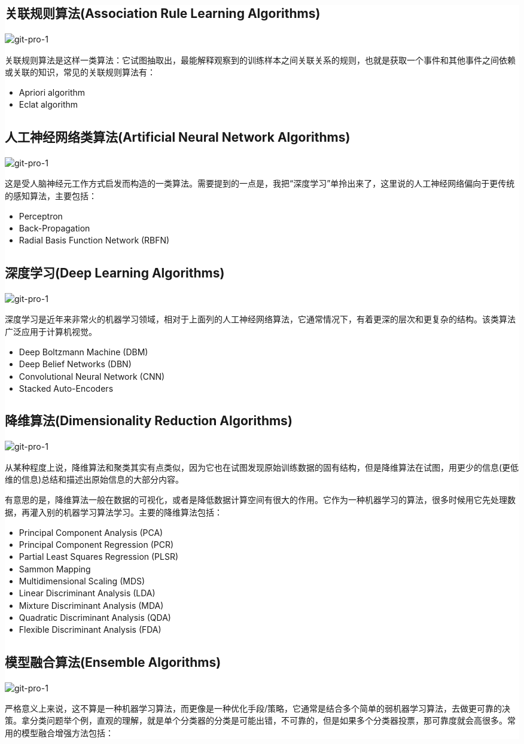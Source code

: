 ## 关联规则算法(Association Rule Learning Algorithms)
![git-pro-1](http://git.wangxutech.com/web/frontend/notes/books/raw/master/images/machine-learning/6.jpg)  

关联规则算法是这样一类算法：它试图抽取出，最能解释观察到的训练样本之间关联关系的规则，也就是获取一个事件和其他事件之间依赖或关联的知识，常见的关联规则算法有：

- Apriori algorithm
- Eclat algorithm

## 人工神经网络类算法(Artificial Neural Network Algorithms)
![git-pro-1](http://git.wangxutech.com/web/frontend/notes/books/raw/master/images/machine-learning/7.jpg)  

这是受人脑神经元工作方式启发而构造的一类算法。需要提到的一点是，我把“深度学习”单拎出来了，这里说的人工神经网络偏向于更传统的感知算法，主要包括：

- Perceptron
- Back-Propagation
- Radial Basis Function Network (RBFN)

## 深度学习(Deep Learning Algorithms)
![git-pro-1](http://git.wangxutech.com/web/frontend/notes/books/raw/master/images/machine-learning/8.jpg)  

深度学习是近年来非常火的机器学习领域，相对于上面列的人工神经网络算法，它通常情况下，有着更深的层次和更复杂的结构。该类算法广泛应用于计算机视觉。

- Deep Boltzmann Machine (DBM)
- Deep Belief Networks (DBN)
- Convolutional Neural Network (CNN)
- Stacked Auto-Encoders

## 降维算法(Dimensionality Reduction Algorithms)
![git-pro-1](http://git.wangxutech.com/web/frontend/notes/books/raw/master/images/machine-learning/9.jpg)  

从某种程度上说，降维算法和聚类其实有点类似，因为它也在试图发现原始训练数据的固有结构，但是降维算法在试图，用更少的信息(更低维的信息)总结和描述出原始信息的大部分内容。

有意思的是，降维算法一般在数据的可视化，或者是降低数据计算空间有很大的作用。它作为一种机器学习的算法，很多时候用它先处理数据，再灌入别的机器学习算法学习。主要的降维算法包括：

- Principal Component Analysis (PCA)
- Principal Component Regression (PCR)
- Partial Least Squares Regression (PLSR)
- Sammon Mapping
- Multidimensional Scaling (MDS)
- Linear Discriminant Analysis (LDA)
- Mixture Discriminant Analysis (MDA)
- Quadratic Discriminant Analysis (QDA)
- Flexible Discriminant Analysis (FDA)

## 模型融合算法(Ensemble Algorithms)
![git-pro-1](http://git.wangxutech.com/web/frontend/notes/books/raw/master/images/machine-learning/10.jpg)

严格意义上来说，这不算是一种机器学习算法，而更像是一种优化手段/策略，它通常是结合多个简单的弱机器学习算法，去做更可靠的决策。拿分类问题举个例，直观的理解，就是单个分类器的分类是可能出错，不可靠的，但是如果多个分类器投票，那可靠度就会高很多。常用的模型融合增强方法包括：
